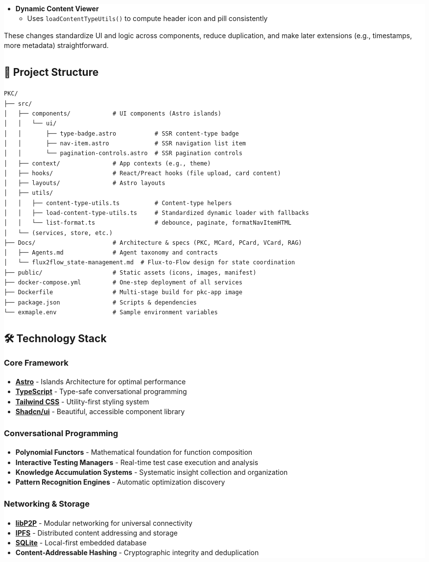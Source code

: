 - **Dynamic Content Viewer**
  - Uses `loadContentTypeUtils()` to compute header icon and pill consistently

These changes standardize UI and logic across components, reduce duplication, and make later extensions (e.g., timestamps, more metadata) straightforward.

## 📁 Project Structure

```
PKC/
├── src/
│   ├── components/            # UI components (Astro islands)
│   │   └── ui/
│   │       ├── type-badge.astro           # SSR content-type badge
│   │       ├── nav-item.astro             # SSR navigation list item
│   │       └── pagination-controls.astro  # SSR pagination controls
│   ├── context/               # App contexts (e.g., theme)
│   ├── hooks/                 # React/Preact hooks (file upload, card content)
│   ├── layouts/               # Astro layouts
│   ├── utils/
│   │   ├── content-type-utils.ts          # Content-type helpers
│   │   ├── load-content-type-utils.ts     # Standardized dynamic loader with fallbacks
│   │   └── list-format.ts                 # debounce, paginate, formatNavItemHTML
│   └── (services, store, etc.)
├── Docs/                      # Architecture & specs (PKC, MCard, PCard, VCard, RAG)
│   ├── Agents.md              # Agent taxonomy and contracts
│   └── flux2flow_state-management.md  # Flux-to-Flow design for state coordination
├── public/                    # Static assets (icons, images, manifest)
├── docker-compose.yml         # One-step deployment of all services
├── Dockerfile                 # Multi-stage build for pkc-app image
├── package.json               # Scripts & dependencies
└── exmaple.env                # Sample environment variables
```

## 🛠️ Technology Stack

### Core Framework
- **[Astro](https://astro.build)** - Islands Architecture for optimal performance
- **[TypeScript](https://www.typescriptlang.org)** - Type-safe conversational programming
- **[Tailwind CSS](https://tailwindcss.com)** - Utility-first styling system
- **[Shadcn/ui](https://ui.shadcn.com)** - Beautiful, accessible component library

### Conversational Programming
- **Polynomial Functors** - Mathematical foundation for function composition
- **Interactive Testing Managers** - Real-time test case execution and analysis
- **Knowledge Accumulation Systems** - Systematic insight collection and organization
- **Pattern Recognition Engines** - Automatic optimization discovery

### Networking & Storage
- **[libP2P](https://libp2p.io)** - Modular networking for universal connectivity
- **[IPFS](https://ipfs.io)** - Distributed content addressing and storage
- **[SQLite](https://sqlite.org)** - Local-first embedded database
- **Content-Addressable Hashing** - Cryptographic integrity and deduplication
